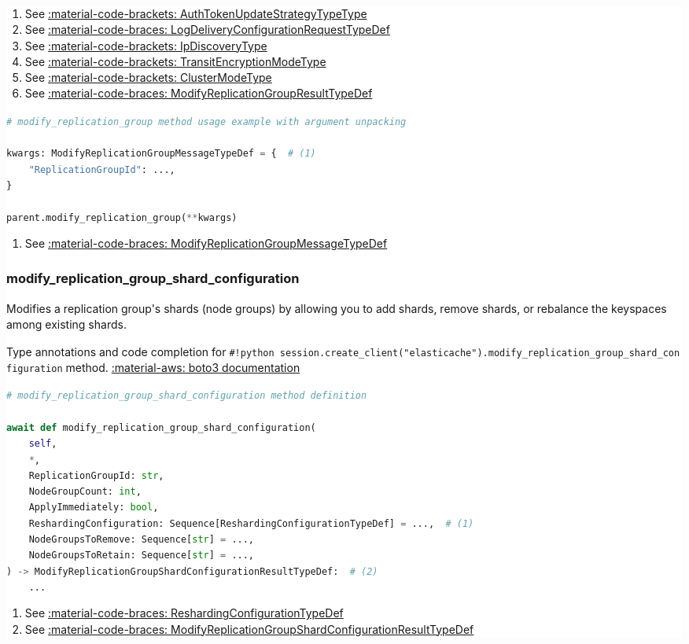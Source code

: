 1. See [:material-code-brackets: AuthTokenUpdateStrategyTypeType](./literals.md#authtokenupdatestrategytypetype) 
2. See [:material-code-braces: LogDeliveryConfigurationRequestTypeDef](./type_defs.md#logdeliveryconfigurationrequesttypedef) 
3. See [:material-code-brackets: IpDiscoveryType](./literals.md#ipdiscoverytype) 
4. See [:material-code-brackets: TransitEncryptionModeType](./literals.md#transitencryptionmodetype) 
5. See [:material-code-brackets: ClusterModeType](./literals.md#clustermodetype) 
6. See [:material-code-braces: ModifyReplicationGroupResultTypeDef](./type_defs.md#modifyreplicationgroupresulttypedef) 


```python
# modify_replication_group method usage example with argument unpacking

kwargs: ModifyReplicationGroupMessageTypeDef = {  # (1)
    "ReplicationGroupId": ...,
}

parent.modify_replication_group(**kwargs)
```

1. See [:material-code-braces: ModifyReplicationGroupMessageTypeDef](./type_defs.md#modifyreplicationgroupmessagetypedef) 

### modify\_replication\_group\_shard\_configuration

Modifies a replication group's shards (node groups) by allowing you to add
shards, remove shards, or rebalance the keyspaces among existing shards.

Type annotations and code completion for `#!python session.create_client("elasticache").modify_replication_group_shard_configuration` method.
[:material-aws: boto3 documentation](https://boto3.amazonaws.com/v1/documentation/api/latest/reference/services/elasticache/client/modify_replication_group_shard_configuration.html)

```python
# modify_replication_group_shard_configuration method definition

await def modify_replication_group_shard_configuration(
    self,
    *,
    ReplicationGroupId: str,
    NodeGroupCount: int,
    ApplyImmediately: bool,
    ReshardingConfiguration: Sequence[ReshardingConfigurationTypeDef] = ...,  # (1)
    NodeGroupsToRemove: Sequence[str] = ...,
    NodeGroupsToRetain: Sequence[str] = ...,
) -> ModifyReplicationGroupShardConfigurationResultTypeDef:  # (2)
    ...
```

1. See [:material-code-braces: ReshardingConfigurationTypeDef](./type_defs.md#reshardingconfigurationtypedef) 
2. See [:material-code-braces: ModifyReplicationGroupShardConfigurationResultTypeDef](./type_defs.md#modifyreplicationgroupshardconfigurationresulttypedef) 
